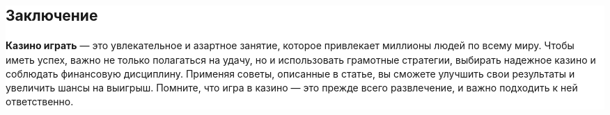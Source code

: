 ## Заключение

**Казино играть** — это увлекательное и азартное занятие, которое привлекает миллионы людей по всему миру. Чтобы иметь успех, важно не только полагаться на удачу, но и использовать грамотные стратегии, выбирать надежное казино и соблюдать финансовую дисциплину. Применяя советы, описанные в статье, вы сможете улучшить свои результаты и увеличить шансы на выигрыш. Помните, что игра в казино — это прежде всего развлечение, и важно подходить к ней ответственно.
